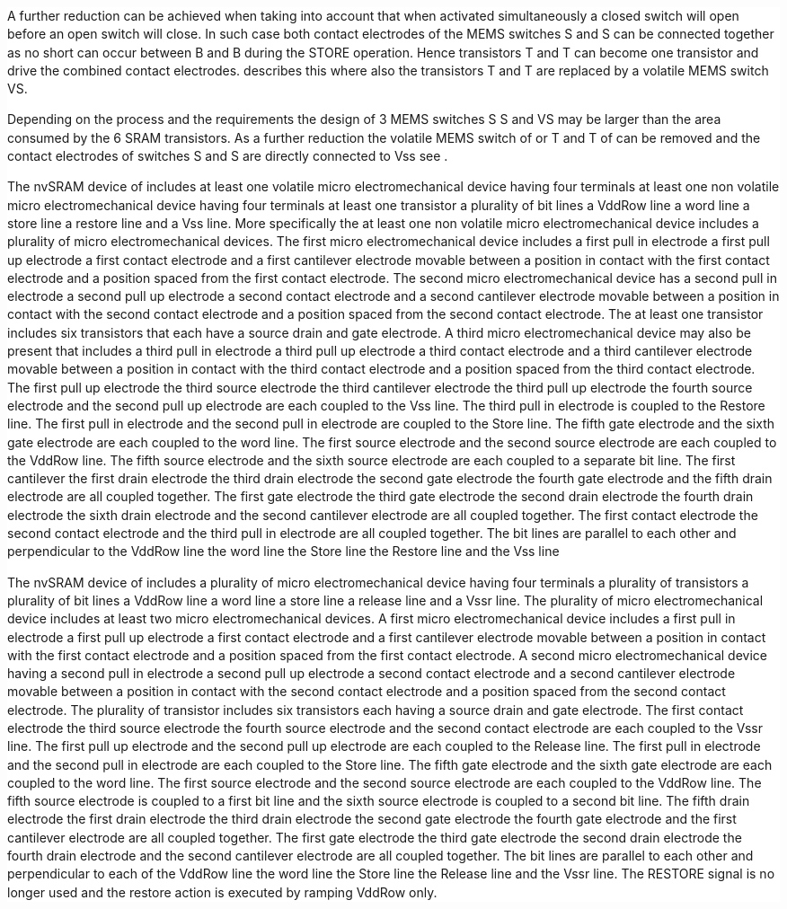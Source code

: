 A further reduction can be achieved when taking into account that when activated simultaneously a closed switch will open before an open switch will close. In such case both contact electrodes of the MEMS switches S and S can be connected together as no short can occur between B and B during the STORE operation. Hence transistors T and T can become one transistor and drive the combined contact electrodes. describes this where also the transistors T and T are replaced by a volatile MEMS switch VS.

Depending on the process and the requirements the design of 3 MEMS switches S S and VS may be larger than the area consumed by the 6 SRAM transistors. As a further reduction the volatile MEMS switch of or T and T of can be removed and the contact electrodes of switches S and S are directly connected to Vss see .

The nvSRAM device of includes at least one volatile micro electromechanical device having four terminals at least one non volatile micro electromechanical device having four terminals at least one transistor a plurality of bit lines a VddRow line a word line a store line a restore line and a Vss line. More specifically the at least one non volatile micro electromechanical device includes a plurality of micro electromechanical devices. The first micro electromechanical device includes a first pull in electrode a first pull up electrode a first contact electrode and a first cantilever electrode movable between a position in contact with the first contact electrode and a position spaced from the first contact electrode. The second micro electromechanical device has a second pull in electrode a second pull up electrode a second contact electrode and a second cantilever electrode movable between a position in contact with the second contact electrode and a position spaced from the second contact electrode. The at least one transistor includes six transistors that each have a source drain and gate electrode. A third micro electromechanical device may also be present that includes a third pull in electrode a third pull up electrode a third contact electrode and a third cantilever electrode movable between a position in contact with the third contact electrode and a position spaced from the third contact electrode. The first pull up electrode the third source electrode the third cantilever electrode the third pull up electrode the fourth source electrode and the second pull up electrode are each coupled to the Vss line. The third pull in electrode is coupled to the Restore line. The first pull in electrode and the second pull in electrode are coupled to the Store line. The fifth gate electrode and the sixth gate electrode are each coupled to the word line. The first source electrode and the second source electrode are each coupled to the VddRow line. The fifth source electrode and the sixth source electrode are each coupled to a separate bit line. The first cantilever the first drain electrode the third drain electrode the second gate electrode the fourth gate electrode and the fifth drain electrode are all coupled together. The first gate electrode the third gate electrode the second drain electrode the fourth drain electrode the sixth drain electrode and the second cantilever electrode are all coupled together. The first contact electrode the second contact electrode and the third pull in electrode are all coupled together. The bit lines are parallel to each other and perpendicular to the VddRow line the word line the Store line the Restore line and the Vss line

The nvSRAM device of includes a plurality of micro electromechanical device having four terminals a plurality of transistors a plurality of bit lines a VddRow line a word line a store line a release line and a Vssr line. The plurality of micro electromechanical device includes at least two micro electromechanical devices. A first micro electromechanical device includes a first pull in electrode a first pull up electrode a first contact electrode and a first cantilever electrode movable between a position in contact with the first contact electrode and a position spaced from the first contact electrode. A second micro electromechanical device having a second pull in electrode a second pull up electrode a second contact electrode and a second cantilever electrode movable between a position in contact with the second contact electrode and a position spaced from the second contact electrode. The plurality of transistor includes six transistors each having a source drain and gate electrode. The first contact electrode the third source electrode the fourth source electrode and the second contact electrode are each coupled to the Vssr line. The first pull up electrode and the second pull up electrode are each coupled to the Release line. The first pull in electrode and the second pull in electrode are each coupled to the Store line. The fifth gate electrode and the sixth gate electrode are each coupled to the word line. The first source electrode and the second source electrode are each coupled to the VddRow line. The fifth source electrode is coupled to a first bit line and the sixth source electrode is coupled to a second bit line. The fifth drain electrode the first drain electrode the third drain electrode the second gate electrode the fourth gate electrode and the first cantilever electrode are all coupled together. The first gate electrode the third gate electrode the second drain electrode the fourth drain electrode and the second cantilever electrode are all coupled together. The bit lines are parallel to each other and perpendicular to each of the VddRow line the word line the Store line the Release line and the Vssr line. The RESTORE signal is no longer used and the restore action is executed by ramping VddRow only.
